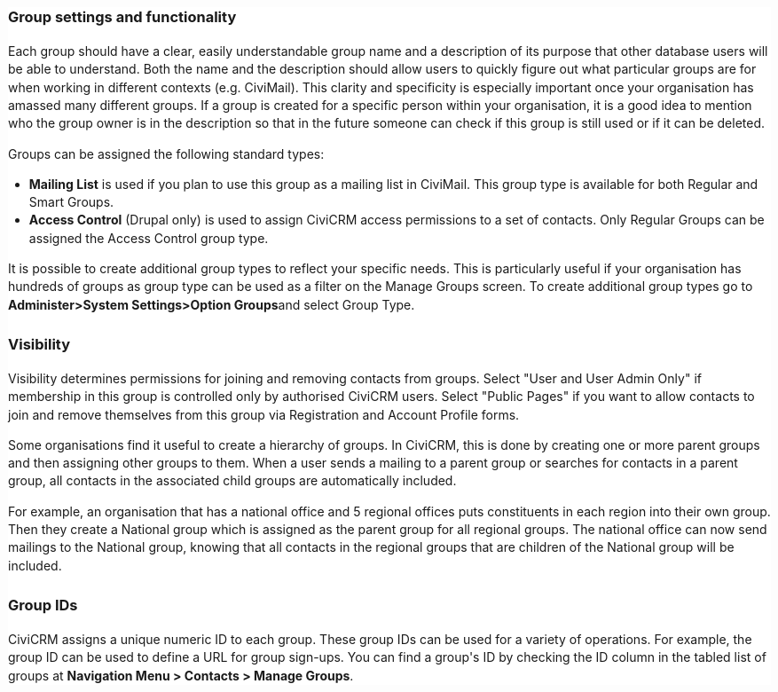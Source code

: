 ### Group settings and functionality

Each group should have a clear, easily understandable group name and a
description of its purpose that other database users will be able to
understand. Both the name and the description should allow users to
quickly figure out what particular groups are for when working in
different contexts (e.g. CiviMail). This clarity and specificity is
especially important once your organisation has amassed many different
groups. If a group is created for a specific person within your
organisation, it is a good idea to mention who the group owner is in the
description so that in the future someone can check if this group is
still used or if it can be deleted.

Groups can be assigned the following standard types:

-   **Mailing List** is used if you plan to use this group as a mailing
    list in CiviMail. This group type is available for both Regular and
    Smart Groups.
-   **Access Control** (Drupal only) is used to assign CiviCRM access
    permissions to a set of contacts. Only Regular Groups can be
    assigned the Access Control group type.

It is possible to create additional group types to reflect your specific
needs. This is particularly useful if your organisation has hundreds of
groups as group type can be used as a filter on the Manage Groups
screen. To create additional group types go to **Administer>System
Settings>Option Groups**and select Group Type.

### Visibility

Visibility determines permissions for joining and removing contacts from
groups. Select "User and User Admin Only" if membership in this group is
controlled only by authorised CiviCRM users. Select "Public Pages" if
you want to allow contacts to join and remove themselves from this group
via Registration and Account Profile forms.

Some organisations find it useful to create a hierarchy of groups. In
CiviCRM, this is done by creating one or more parent groups and then
assigning other groups to them. When a user sends a mailing to a parent
group or searches for contacts in a parent group, all contacts in the
associated child groups are automatically included.

For example, an organisation that has a national office and 5 regional
offices puts constituents in each region into their own group. Then they
create a National group which is assigned as the parent group for all
regional groups. The national office can now send mailings to the
National group, knowing that all contacts in the regional groups that
are children of the National group will be included.

### Group IDs

CiviCRM assigns a unique numeric ID to each group. These group IDs can
be used for a variety of operations. For example, the group ID can be
used to define a URL for group sign-ups. You can find a group's ID by
checking the ID column in the tabled list of groups at **Navigation Menu > Contacts > Manage Groups**.
